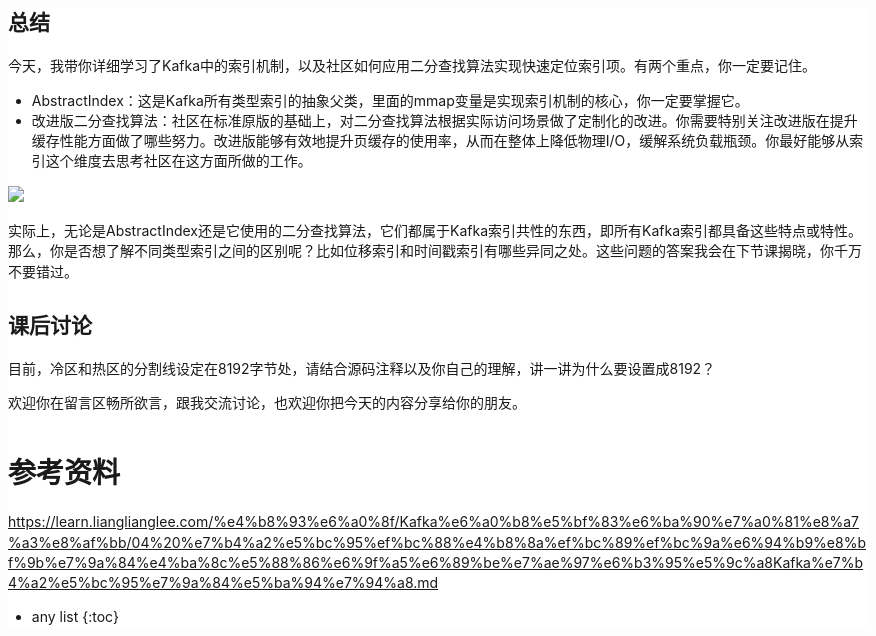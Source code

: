 ## 总结

今天，我带你详细学习了Kafka中的索引机制，以及社区如何应用二分查找算法实现快速定位索引项。有两个重点，你一定要记住。

* AbstractIndex：这是Kafka所有类型索引的抽象父类，里面的mmap变量是实现索引机制的核心，你一定要掌握它。
* 改进版二分查找算法：社区在标准原版的基础上，对二分查找算法根据实际访问场景做了定制化的改进。你需要特别关注改进版在提升缓存性能方面做了哪些努力。改进版能够有效地提升页缓存的使用率，从而在整体上降低物理I/O，缓解系统负载瓶颈。你最好能够从索引这个维度去思考社区在这方面所做的工作。

![](https://learn.lianglianglee.com/%e4%b8%93%e6%a0%8f/Kafka%e6%a0%b8%e5%bf%83%e6%ba%90%e7%a0%81%e8%a7%a3%e8%af%bb/assets/31e35198818b0bbc05ef333b5897b022.jpg)

实际上，无论是AbstractIndex还是它使用的二分查找算法，它们都属于Kafka索引共性的东西，即所有Kafka索引都具备这些特点或特性。那么，你是否想了解不同类型索引之间的区别呢？比如位移索引和时间戳索引有哪些异同之处。这些问题的答案我会在下节课揭晓，你千万不要错过。

## 课后讨论

目前，冷区和热区的分割线设定在8192字节处，请结合源码注释以及你自己的理解，讲一讲为什么要设置成8192？

欢迎你在留言区畅所欲言，跟我交流讨论，也欢迎你把今天的内容分享给你的朋友。




# 参考资料

https://learn.lianglianglee.com/%e4%b8%93%e6%a0%8f/Kafka%e6%a0%b8%e5%bf%83%e6%ba%90%e7%a0%81%e8%a7%a3%e8%af%bb/04%20%e7%b4%a2%e5%bc%95%ef%bc%88%e4%b8%8a%ef%bc%89%ef%bc%9a%e6%94%b9%e8%bf%9b%e7%9a%84%e4%ba%8c%e5%88%86%e6%9f%a5%e6%89%be%e7%ae%97%e6%b3%95%e5%9c%a8Kafka%e7%b4%a2%e5%bc%95%e7%9a%84%e5%ba%94%e7%94%a8.md

* any list
{:toc}

